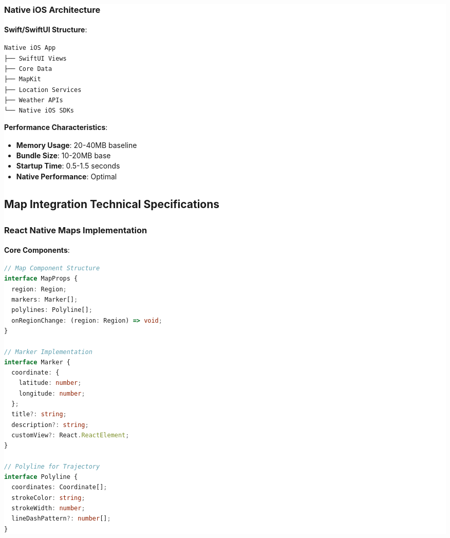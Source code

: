 ### Native iOS Architecture

**Swift/SwiftUI Structure**:
```
Native iOS App
├── SwiftUI Views
├── Core Data
├── MapKit
├── Location Services
├── Weather APIs
└── Native iOS SDKs
```

**Performance Characteristics**:
- **Memory Usage**: 20-40MB baseline
- **Bundle Size**: 10-20MB base
- **Startup Time**: 0.5-1.5 seconds
- **Native Performance**: Optimal

## Map Integration Technical Specifications

### React Native Maps Implementation

**Core Components**:
```typescript
// Map Component Structure
interface MapProps {
  region: Region;
  markers: Marker[];
  polylines: Polyline[];
  onRegionChange: (region: Region) => void;
}

// Marker Implementation
interface Marker {
  coordinate: {
    latitude: number;
    longitude: number;
  };
  title?: string;
  description?: string;
  customView?: React.ReactElement;
}

// Polyline for Trajectory
interface Polyline {
  coordinates: Coordinate[];
  strokeColor: string;
  strokeWidth: number;
  lineDashPattern?: number[];
}
```
